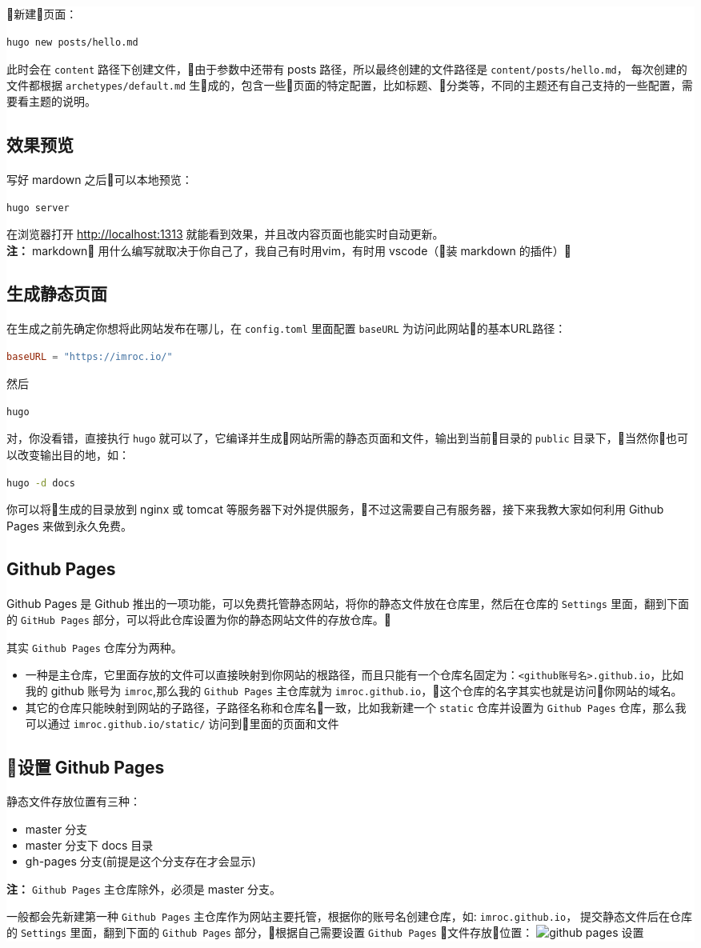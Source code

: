 新建页面：
``` bash
hugo new posts/hello.md
```
此时会在 `content` 路径下创建文件，由于参数中还带有 posts 路径，所以最终创建的文件路径是 `content/posts/hello.md`， 每次创建的文件都根据 `archetypes/default.md` 生成的，包含一些页面的特定配置，比如标题、分类等，不同的主题还有自己支持的一些配置，需要看主题的说明。  
  
## 效果预览
写好 mardown 之后可以本地预览：
``` bash
hugo server
```
在浏览器打开 [http://localhost:1313](http://localhost:1313) 就能看到效果，并且改内容页面也能实时自动更新。  
**注：** markdown 用什么编写就取决于你自己了，我自己有时用vim，有时用 vscode（装 markdown 的插件）  

## 生成静态页面
在生成之前先确定你想将此网站发布在哪儿，在 `config.toml` 里面配置 `baseURL` 为访问此网站的基本URL路径：
``` toml
baseURL = "https://imroc.io/"
```
然后
``` bash  
hugo
```
对，你没看错，直接执行 `hugo` 就可以了，它编译并生成网站所需的静态页面和文件，输出到当前目录的 `public` 目录下，当然你也可以改变输出目的地，如：
``` bash
hugo -d docs
```
你可以将生成的目录放到 nginx 或 tomcat 等服务器下对外提供服务，不过这需要自己有服务器，接下来我教大家如何利用 Github Pages 来做到永久免费。

## Github Pages
Github Pages 是 Github 推出的一项功能，可以免费托管静态网站，将你的静态文件放在仓库里，然后在仓库的 `Settings` 里面，翻到下面的 `GitHub Pages` 部分，可以将此仓库设置为你的静态网站文件的存放仓库。  
  
其实 `Github Pages` 仓库分为两种。  

- 一种是主仓库，它里面存放的文件可以直接映射到你网站的根路径，而且只能有一个仓库名固定为：`<github账号名>.github.io`，比如我的 github 账号为 `imroc`,那么我的 `Github Pages` 主仓库就为 `imroc.github.io`，这个仓库的名字其实也就是访问你网站的域名。
- 其它的仓库只能映射到网站的子路径，子路径名称和仓库名一致，比如我新建一个 `static` 仓库并设置为 `Github Pages` 仓库，那么我可以通过 `imroc.github.io/static/` 访问到里面的页面和文件

## 设置 Github Pages
静态文件存放位置有三种：

- master 分支
- master 分支下 docs 目录 
- gh-pages 分支(前提是这个分支存在才会显示)

**注：** `Github Pages` 主仓库除外，必须是 master 分支。

一般都会先新建第一种 `Github Pages` 主仓库作为网站主要托管，根据你的账号名创建仓库，如: `imroc.github.io`， 提交静态文件后在仓库的 `Settings` 里面，翻到下面的 `Github Pages` 部分，根据自己需要设置 `Github Pages` 文件存放位置：
![github pages 设置](https://imroc.io/static/blog/hugo/github-pages-setting.png)
  